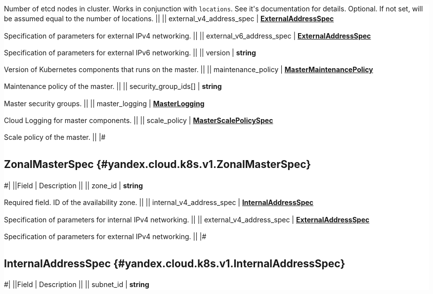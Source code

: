 Number of etcd nodes in cluster.
Works in conjunction with `locations`. See it's documentation for details.
Optional. If not set, will be assumed equal to the number of locations. ||
|| external_v4_address_spec | **[ExternalAddressSpec](#yandex.cloud.k8s.v1.ExternalAddressSpec)**

Specification of parameters for external IPv4 networking. ||
|| external_v6_address_spec | **[ExternalAddressSpec](#yandex.cloud.k8s.v1.ExternalAddressSpec)**

Specification of parameters for external IPv6 networking. ||
|| version | **string**

Version of Kubernetes components that runs on the master. ||
|| maintenance_policy | **[MasterMaintenancePolicy](#yandex.cloud.k8s.v1.MasterMaintenancePolicy)**

Maintenance policy of the master. ||
|| security_group_ids[] | **string**

Master security groups. ||
|| master_logging | **[MasterLogging](#yandex.cloud.k8s.v1.MasterLogging)**

Cloud Logging for master components. ||
|| scale_policy | **[MasterScalePolicySpec](#yandex.cloud.k8s.v1.MasterScalePolicySpec)**

Scale policy of the master. ||
|#

## ZonalMasterSpec {#yandex.cloud.k8s.v1.ZonalMasterSpec}

#|
||Field | Description ||
|| zone_id | **string**

Required field. ID of the availability zone. ||
|| internal_v4_address_spec | **[InternalAddressSpec](#yandex.cloud.k8s.v1.InternalAddressSpec)**

Specification of parameters for internal IPv4 networking. ||
|| external_v4_address_spec | **[ExternalAddressSpec](#yandex.cloud.k8s.v1.ExternalAddressSpec)**

Specification of parameters for external IPv4 networking. ||
|#

## InternalAddressSpec {#yandex.cloud.k8s.v1.InternalAddressSpec}

#|
||Field | Description ||
|| subnet_id | **string**
